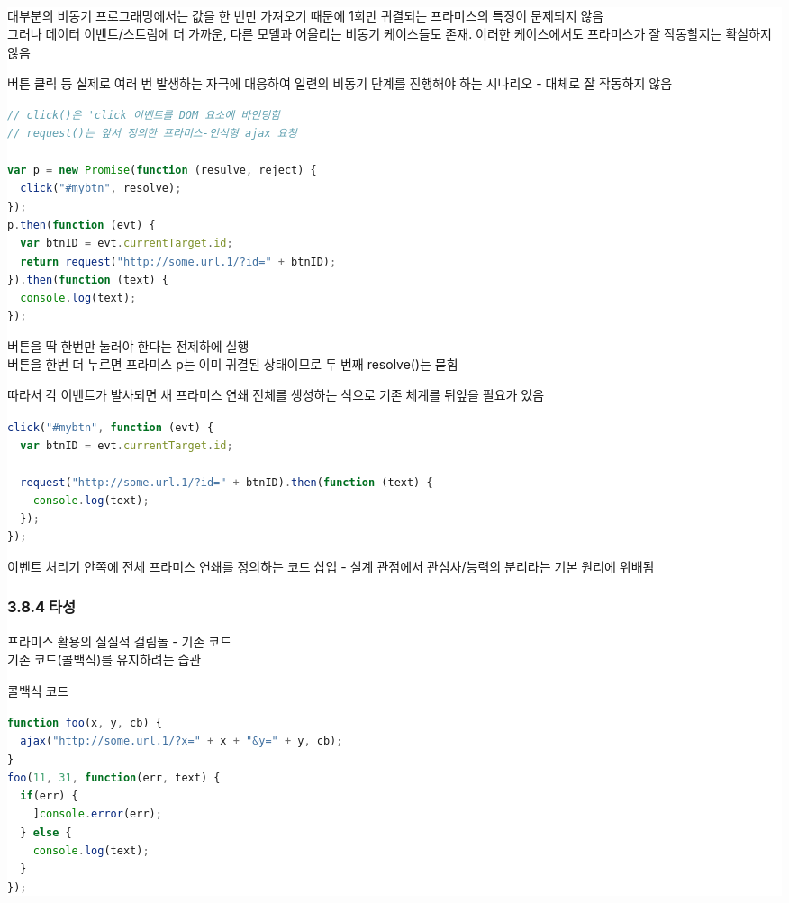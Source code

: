 대부분의 비동기 프로그래밍에서는 값을 한 번만 가져오기 때문에 1회만 귀결되는 프라미스의 특징이 문제되지 않음  
그러나 데이터 이벤트/스트림에 더 가까운, 다른 모델과 어울리는 비동기 케이스들도 존재. 이러한 케이스에서도 프라미스가 잘 작동할지는 확실하지 않음

버튼 클릭 등 실제로 여러 번 발생하는 자극에 대응하여 일련의 비동기 단계를 진행해야 하는 시나리오 - 대체로 잘 작동하지 않음

```javascript
// click()은 'click 이벤트를 DOM 요소에 바인딩함
// request()는 앞서 정의한 프라미스-인식형 ajax 요청

var p = new Promise(function (resulve, reject) {
  click("#mybtn", resolve);
});
p.then(function (evt) {
  var btnID = evt.currentTarget.id;
  return request("http://some.url.1/?id=" + btnID);
}).then(function (text) {
  console.log(text);
});
```

버튼을 딱 한번만 눌러야 한다는 전제하에 실행  
버튼을 한번 더 누르면 프라미스 p는 이미 귀결된 상태이므로 두 번째 resolve()는 묻힘

따라서 각 이벤트가 발사되면 새 프라미스 연쇄 전체를 생성하는 식으로 기존 체계를 뒤엎을 필요가 있음

```javascript
click("#mybtn", function (evt) {
  var btnID = evt.currentTarget.id;

  request("http://some.url.1/?id=" + btnID).then(function (text) {
    console.log(text);
  });
});
```

이벤트 처리기 안쪽에 전체 프라미스 연쇄를 정의하는 코드 삽입 - 설계 관점에서 관심사/능력의 분리라는 기본 원리에 위배됨

### 3.8.4 타성

프라미스 활용의 실질적 걸림돌 - 기존 코드  
기존 코드(콜백식)를 유지하려는 습관

콜백식 코드

```javascript
function foo(x, y, cb) {
  ajax("http://some.url.1/?x=" + x + "&y=" + y, cb);
}
foo(11, 31, function(err, text) {
  if(err) {
    ]console.error(err);
  } else {
    console.log(text);
  }
});
```
